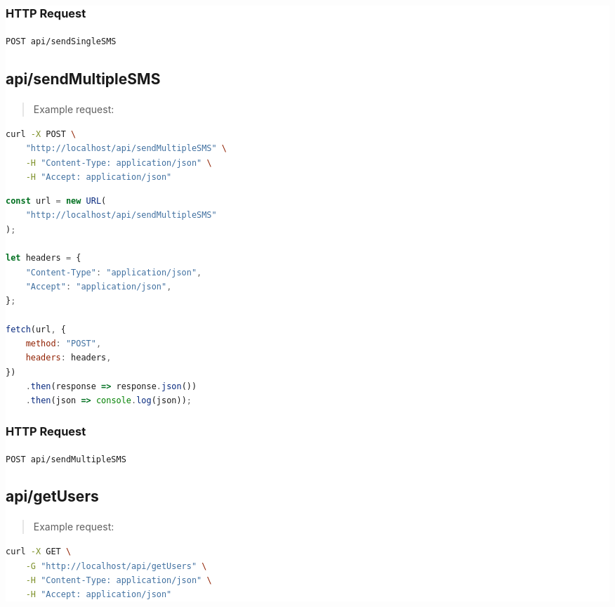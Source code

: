 

### HTTP Request
`POST api/sendSingleSMS`





## api/sendMultipleSMS
> Example request:

```bash
curl -X POST \
    "http://localhost/api/sendMultipleSMS" \
    -H "Content-Type: application/json" \
    -H "Accept: application/json"
```

```javascript
const url = new URL(
    "http://localhost/api/sendMultipleSMS"
);

let headers = {
    "Content-Type": "application/json",
    "Accept": "application/json",
};

fetch(url, {
    method: "POST",
    headers: headers,
})
    .then(response => response.json())
    .then(json => console.log(json));
```



### HTTP Request
`POST api/sendMultipleSMS`





## api/getUsers
> Example request:

```bash
curl -X GET \
    -G "http://localhost/api/getUsers" \
    -H "Content-Type: application/json" \
    -H "Accept: application/json"
```
